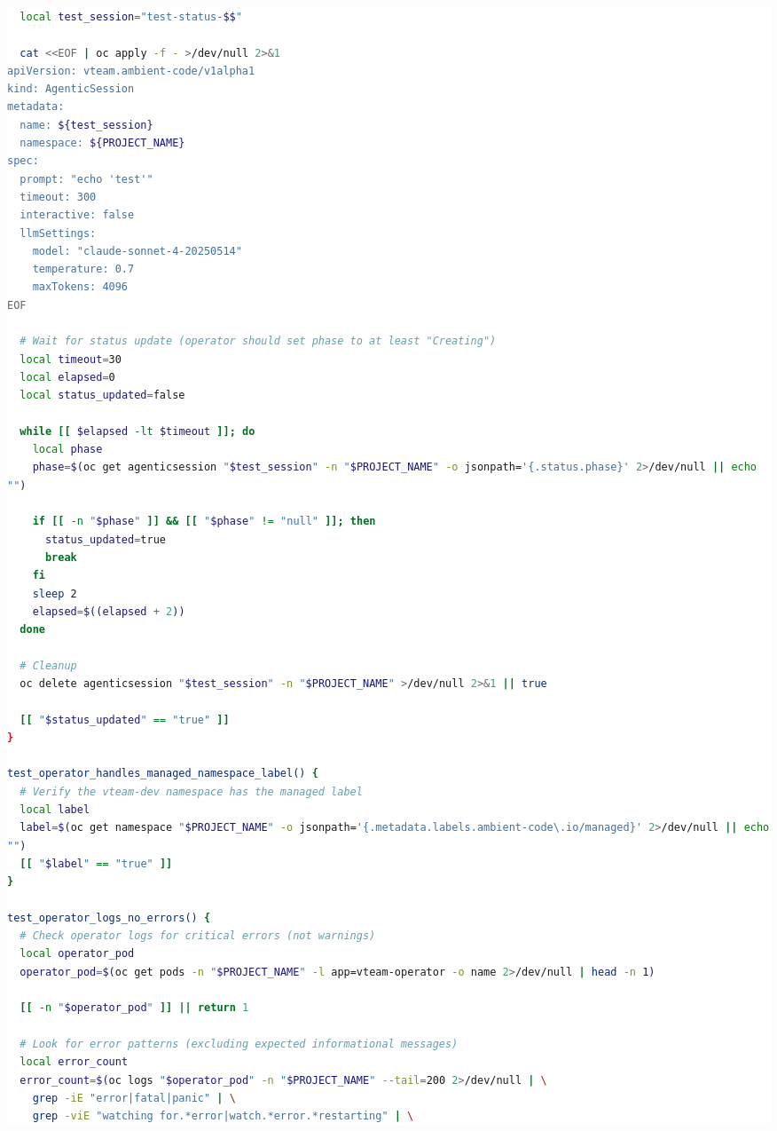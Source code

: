 ```bash
  local test_session="test-status-$$"
  
  cat <<EOF | oc apply -f - >/dev/null 2>&1
apiVersion: vteam.ambient-code/v1alpha1
kind: AgenticSession
metadata:
  name: ${test_session}
  namespace: ${PROJECT_NAME}
spec:
  prompt: "echo 'test'"
  timeout: 300
  interactive: false
  llmSettings:
    model: "claude-sonnet-4-20250514"
    temperature: 0.7
    maxTokens: 4096
EOF
  
  # Wait for status update (operator should set phase to at least "Creating")
  local timeout=30
  local elapsed=0
  local status_updated=false
  
  while [[ $elapsed -lt $timeout ]]; do
    local phase
    phase=$(oc get agenticsession "$test_session" -n "$PROJECT_NAME" -o jsonpath='{.status.phase}' 2>/dev/null || echo "")
    
    if [[ -n "$phase" ]] && [[ "$phase" != "null" ]]; then
      status_updated=true
      break
    fi
    sleep 2
    elapsed=$((elapsed + 2))
  done
  
  # Cleanup
  oc delete agenticsession "$test_session" -n "$PROJECT_NAME" >/dev/null 2>&1 || true
  
  [[ "$status_updated" == "true" ]]
}

test_operator_handles_managed_namespace_label() {
  # Verify the vteam-dev namespace has the managed label
  local label
  label=$(oc get namespace "$PROJECT_NAME" -o jsonpath='{.metadata.labels.ambient-code\.io/managed}' 2>/dev/null || echo "")
  [[ "$label" == "true" ]]
}

test_operator_logs_no_errors() {
  # Check operator logs for critical errors (not warnings)
  local operator_pod
  operator_pod=$(oc get pods -n "$PROJECT_NAME" -l app=vteam-operator -o name 2>/dev/null | head -n 1)
  
  [[ -n "$operator_pod" ]] || return 1
  
  # Look for error patterns (excluding expected informational messages)
  local error_count
  error_count=$(oc logs "$operator_pod" -n "$PROJECT_NAME" --tail=200 2>/dev/null | \
    grep -iE "error|fatal|panic" | \
    grep -viE "watching for.*error|watch.*error.*restarting" | \
```